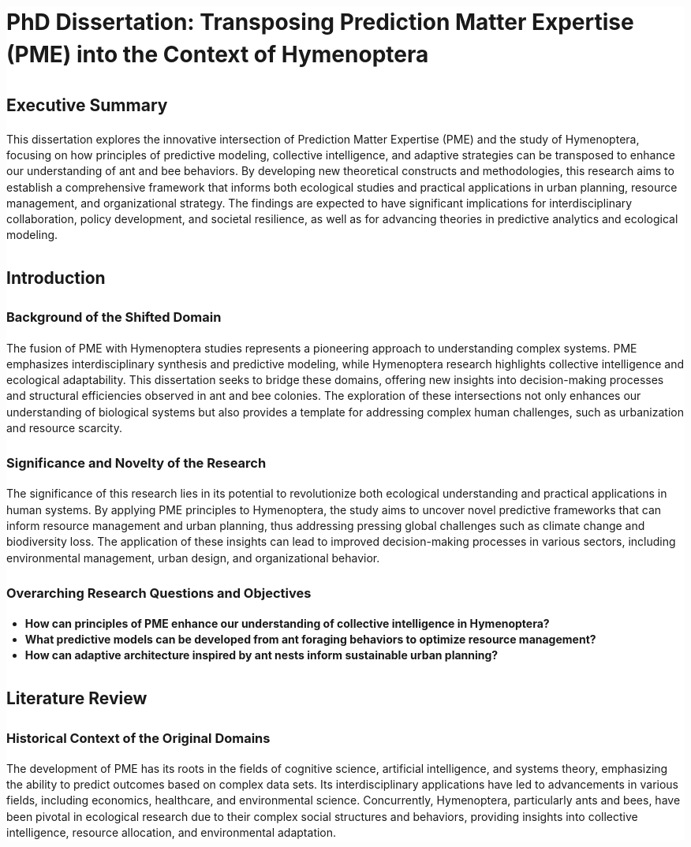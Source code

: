 # PhD Dissertation: Transposing Prediction Matter Expertise (PME) into the Context of Hymenoptera

## Executive Summary

This dissertation explores the innovative intersection of Prediction Matter Expertise (PME) and the study of Hymenoptera, focusing on how principles of predictive modeling, collective intelligence, and adaptive strategies can be transposed to enhance our understanding of ant and bee behaviors. By developing new theoretical constructs and methodologies, this research aims to establish a comprehensive framework that informs both ecological studies and practical applications in urban planning, resource management, and organizational strategy. The findings are expected to have significant implications for interdisciplinary collaboration, policy development, and societal resilience, as well as for advancing theories in predictive analytics and ecological modeling.

## Introduction

### Background of the Shifted Domain

The fusion of PME with Hymenoptera studies represents a pioneering approach to understanding complex systems. PME emphasizes interdisciplinary synthesis and predictive modeling, while Hymenoptera research highlights collective intelligence and ecological adaptability. This dissertation seeks to bridge these domains, offering new insights into decision-making processes and structural efficiencies observed in ant and bee colonies. The exploration of these intersections not only enhances our understanding of biological systems but also provides a template for addressing complex human challenges, such as urbanization and resource scarcity. 

### Significance and Novelty of the Research

The significance of this research lies in its potential to revolutionize both ecological understanding and practical applications in human systems. By applying PME principles to Hymenoptera, the study aims to uncover novel predictive frameworks that can inform resource management and urban planning, thus addressing pressing global challenges such as climate change and biodiversity loss. The application of these insights can lead to improved decision-making processes in various sectors, including environmental management, urban design, and organizational behavior. 

### Overarching Research Questions and Objectives

- **How can principles of PME enhance our understanding of collective intelligence in Hymenoptera?**
- **What predictive models can be developed from ant foraging behaviors to optimize resource management?**
- **How can adaptive architecture inspired by ant nests inform sustainable urban planning?**

## Literature Review

### Historical Context of the Original Domains

The development of PME has its roots in the fields of cognitive science, artificial intelligence, and systems theory, emphasizing the ability to predict outcomes based on complex data sets. Its interdisciplinary applications have led to advancements in various fields, including economics, healthcare, and environmental science. Concurrently, Hymenoptera, particularly ants and bees, have been pivotal in ecological research due to their complex social structures and behaviors, providing insights into collective intelligence, resource allocation, and environmental adaptation. 
